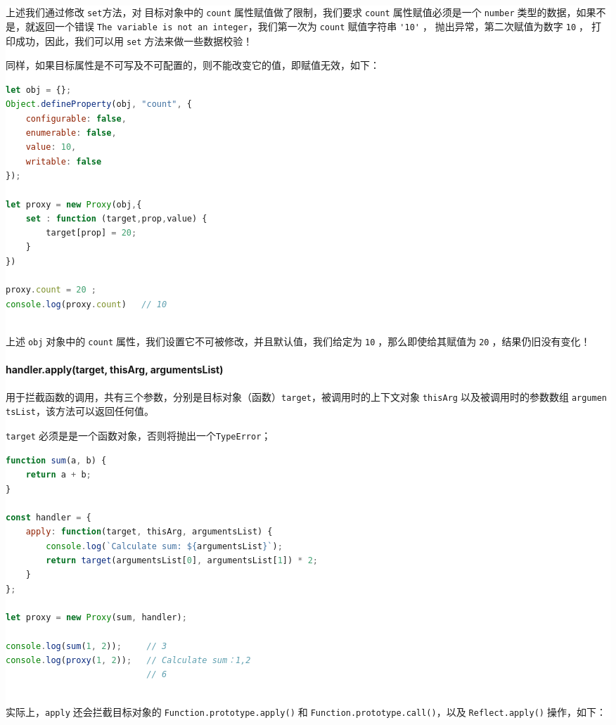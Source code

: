 上述我们通过修改 `set`方法，对 目标对象中的 `count` 属性赋值做了限制，我们要求 `count` 属性赋值必须是一个 `number` 类型的数据，如果不是，就返回一个错误 `The variable is not an integer`，我们第一次为 `count` 赋值字符串 `'10'` ， 抛出异常，第二次赋值为数字 `10` ， 打印成功，因此，我们可以用 `set` 方法来做一些数据校验！

同样，如果目标属性是不可写及不可配置的，则不能改变它的值，即赋值无效，如下：

```js
let obj = {};
Object.defineProperty(obj, "count", {
    configurable: false,
    enumerable: false,
    value: 10,
    writable: false
});

let proxy = new Proxy(obj,{
    set : function (target,prop,value) {
        target[prop] = 20;
    }
})

proxy.count = 20 ;
console.log(proxy.count)   // 10
 
```

上述 `obj` 对象中的 `count` 属性，我们设置它不可被修改，并且默认值，我们给定为 `10` ，那么即使给其赋值为 `20` ，结果仍旧没有变化！

#### **handler.apply(target, thisArg, argumentsList)**

用于拦截函数的调用，共有三个参数，分别是目标对象（函数）`target`，被调用时的上下文对象 `thisArg` 以及被调用时的参数数组 `argumentsList`，该方法可以返回任何值。

`target` 必须是是一个函数对象，否则将抛出一个`TypeError`；

```js
function sum(a, b) {
	return a + b;
}

const handler = {
    apply: function(target, thisArg, argumentsList) {
    	console.log(`Calculate sum: ${argumentsList}`); 
    	return target(argumentsList[0], argumentsList[1]) * 2;
    }
};

let proxy = new Proxy(sum, handler);

console.log(sum(1, 2));     // 3
console.log(proxy(1, 2));   // Calculate sum：1,2
                            // 6
 
```

实际上，`apply` 还会拦截目标对象的 `Function.prototype.apply()` 和 `Function.prototype.call()`，以及 `Reflect.apply()` 操作，如下：
